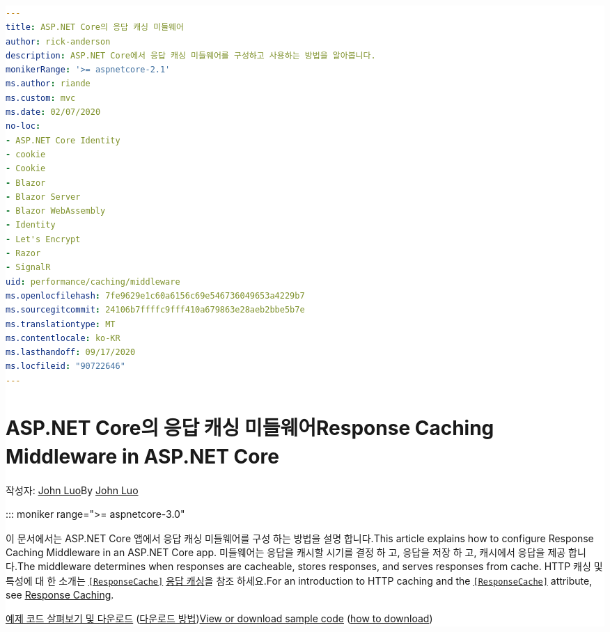 ```yaml
---
title: ASP.NET Core의 응답 캐싱 미들웨어
author: rick-anderson
description: ASP.NET Core에서 응답 캐싱 미들웨어를 구성하고 사용하는 방법을 알아봅니다.
monikerRange: '>= aspnetcore-2.1'
ms.author: riande
ms.custom: mvc
ms.date: 02/07/2020
no-loc:
- ASP.NET Core Identity
- cookie
- Cookie
- Blazor
- Blazor Server
- Blazor WebAssembly
- Identity
- Let's Encrypt
- Razor
- SignalR
uid: performance/caching/middleware
ms.openlocfilehash: 7fe9629e1c60a6156c69e546736049653a4229b7
ms.sourcegitcommit: 24106b7ffffc9fff410a679863e28aeb2bbe5b7e
ms.translationtype: MT
ms.contentlocale: ko-KR
ms.lasthandoff: 09/17/2020
ms.locfileid: "90722646"
---
```

# <a name="response-caching-middleware-in-aspnet-core"></a><span data-ttu-id="9f3f4-103">ASP.NET Core의 응답 캐싱 미들웨어</span><span class="sxs-lookup"><span data-stu-id="9f3f4-103">Response Caching Middleware in ASP.NET Core</span></span>

<span data-ttu-id="9f3f4-104">작성자: [John Luo](https://github.com/JunTaoLuo)</span><span class="sxs-lookup"><span data-stu-id="9f3f4-104">By [John Luo](https://github.com/JunTaoLuo)</span></span>

::: moniker range=">= aspnetcore-3.0"

<span data-ttu-id="9f3f4-105">이 문서에서는 ASP.NET Core 앱에서 응답 캐싱 미들웨어를 구성 하는 방법을 설명 합니다.</span><span class="sxs-lookup"><span data-stu-id="9f3f4-105">This article explains how to configure Response Caching Middleware in an ASP.NET Core app.</span></span> <span data-ttu-id="9f3f4-106">미들웨어는 응답을 캐시할 시기를 결정 하 고, 응답을 저장 하 고, 캐시에서 응답을 제공 합니다.</span><span class="sxs-lookup"><span data-stu-id="9f3f4-106">The middleware determines when responses are cacheable, stores responses, and serves responses from cache.</span></span> <span data-ttu-id="9f3f4-107">HTTP 캐싱 및 특성에 대 한 소개는 [`[ResponseCache]`](xref:Microsoft.AspNetCore.Mvc.ResponseCacheAttribute) [응답 캐싱](xref:performance/caching/response)을 참조 하세요.</span><span class="sxs-lookup"><span data-stu-id="9f3f4-107">For an introduction to HTTP caching and the [`[ResponseCache]`](xref:Microsoft.AspNetCore.Mvc.ResponseCacheAttribute) attribute, see [Response Caching](xref:performance/caching/response).</span></span>

<span data-ttu-id="9f3f4-108">[예제 코드 살펴보기 및 다운로드](https://github.com/dotnet/AspNetCore.Docs/tree/master/aspnetcore/performance/caching/middleware/samples) ([다운로드 방법](xref:index#how-to-download-a-sample))</span><span class="sxs-lookup"><span data-stu-id="9f3f4-108">[View or download sample code](https://github.com/dotnet/AspNetCore.Docs/tree/master/aspnetcore/performance/caching/middleware/samples) ([how to download](xref:index#how-to-download-a-sample))</span></span>
